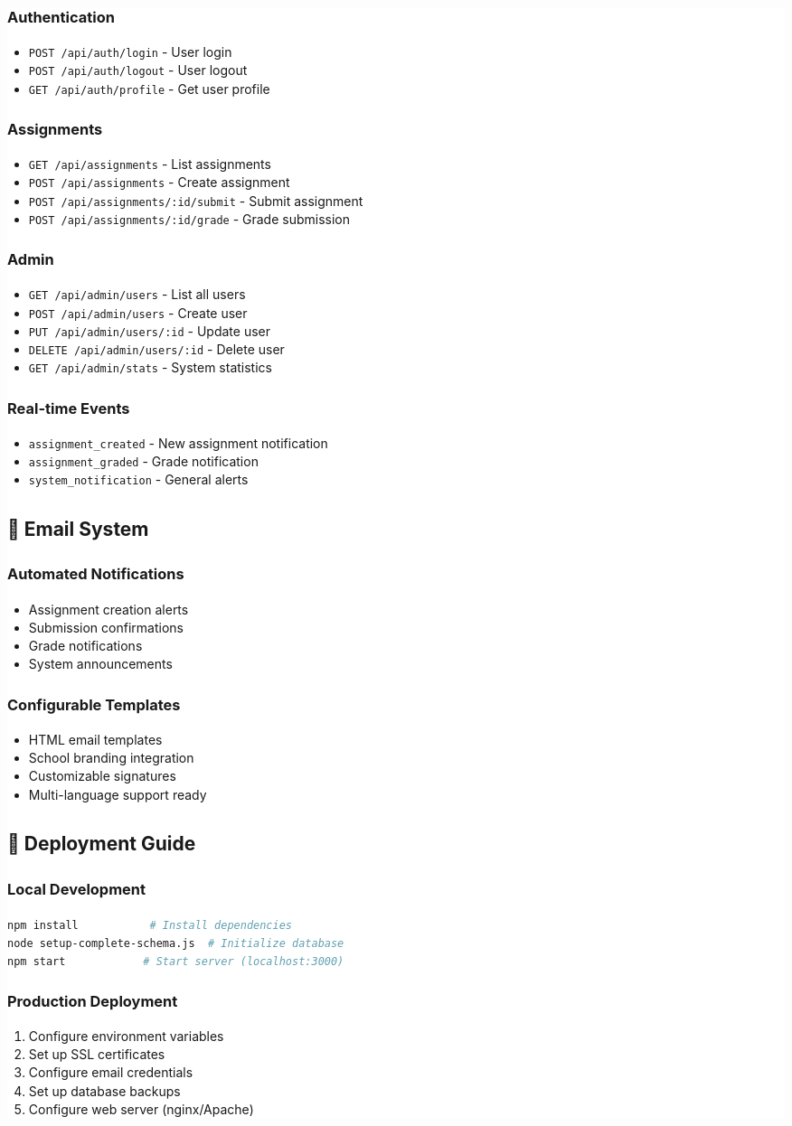 ### Authentication
- `POST /api/auth/login` - User login
- `POST /api/auth/logout` - User logout
- `GET /api/auth/profile` - Get user profile

### Assignments
- `GET /api/assignments` - List assignments
- `POST /api/assignments` - Create assignment
- `POST /api/assignments/:id/submit` - Submit assignment
- `POST /api/assignments/:id/grade` - Grade submission

### Admin
- `GET /api/admin/users` - List all users
- `POST /api/admin/users` - Create user
- `PUT /api/admin/users/:id` - Update user
- `DELETE /api/admin/users/:id` - Delete user
- `GET /api/admin/stats` - System statistics

### Real-time Events
- `assignment_created` - New assignment notification
- `assignment_graded` - Grade notification
- `system_notification` - General alerts

## 📧 Email System

### Automated Notifications
- Assignment creation alerts
- Submission confirmations
- Grade notifications
- System announcements

### Configurable Templates
- HTML email templates
- School branding integration
- Customizable signatures
- Multi-language support ready

## 🚀 Deployment Guide

### Local Development
```bash
npm install           # Install dependencies
node setup-complete-schema.js  # Initialize database
npm start            # Start server (localhost:3000)
```

### Production Deployment
1. Configure environment variables
2. Set up SSL certificates
3. Configure email credentials
4. Set up database backups
5. Configure web server (nginx/Apache)
